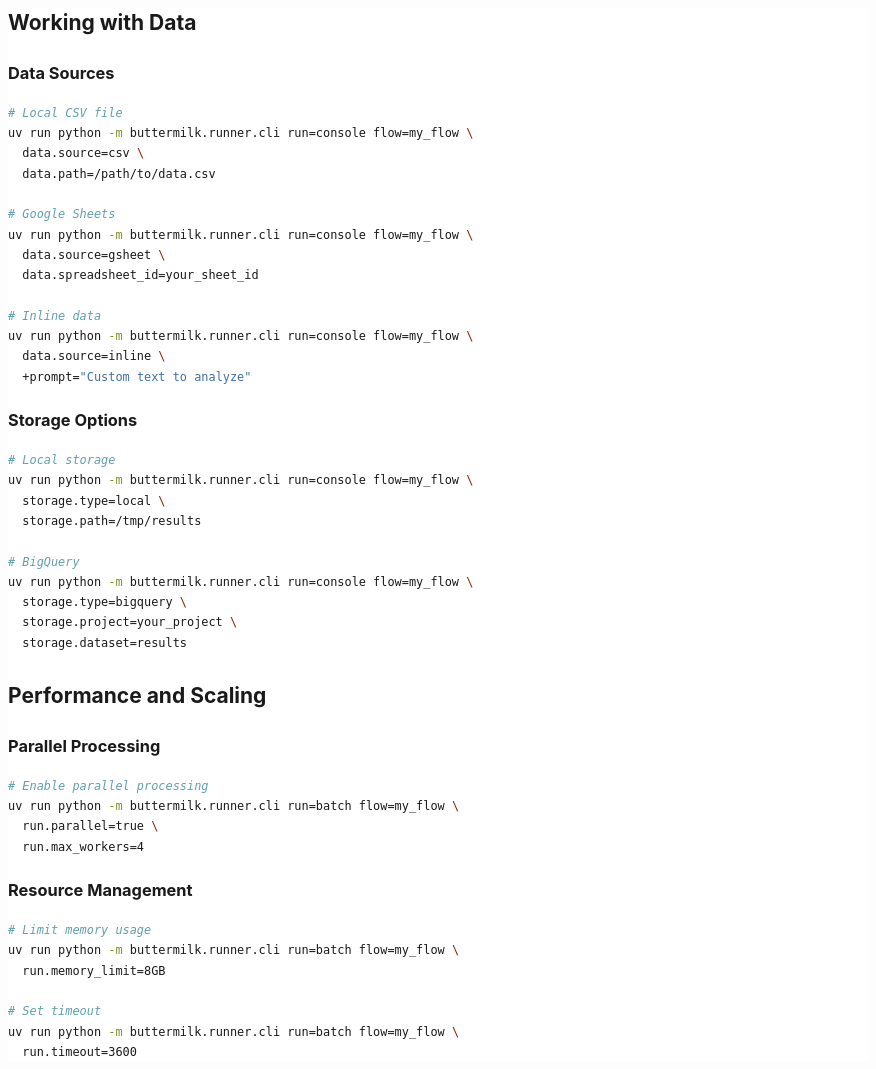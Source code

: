 ## Working with Data

### Data Sources

```bash
# Local CSV file
uv run python -m buttermilk.runner.cli run=console flow=my_flow \
  data.source=csv \
  data.path=/path/to/data.csv

# Google Sheets
uv run python -m buttermilk.runner.cli run=console flow=my_flow \
  data.source=gsheet \
  data.spreadsheet_id=your_sheet_id

# Inline data
uv run python -m buttermilk.runner.cli run=console flow=my_flow \
  data.source=inline \
  +prompt="Custom text to analyze"
```

### Storage Options

```bash
# Local storage
uv run python -m buttermilk.runner.cli run=console flow=my_flow \
  storage.type=local \
  storage.path=/tmp/results

# BigQuery
uv run python -m buttermilk.runner.cli run=console flow=my_flow \
  storage.type=bigquery \
  storage.project=your_project \
  storage.dataset=results
```

## Performance and Scaling

### Parallel Processing

```bash
# Enable parallel processing
uv run python -m buttermilk.runner.cli run=batch flow=my_flow \
  run.parallel=true \
  run.max_workers=4
```

### Resource Management

```bash
# Limit memory usage
uv run python -m buttermilk.runner.cli run=batch flow=my_flow \
  run.memory_limit=8GB

# Set timeout
uv run python -m buttermilk.runner.cli run=batch flow=my_flow \
  run.timeout=3600
```
